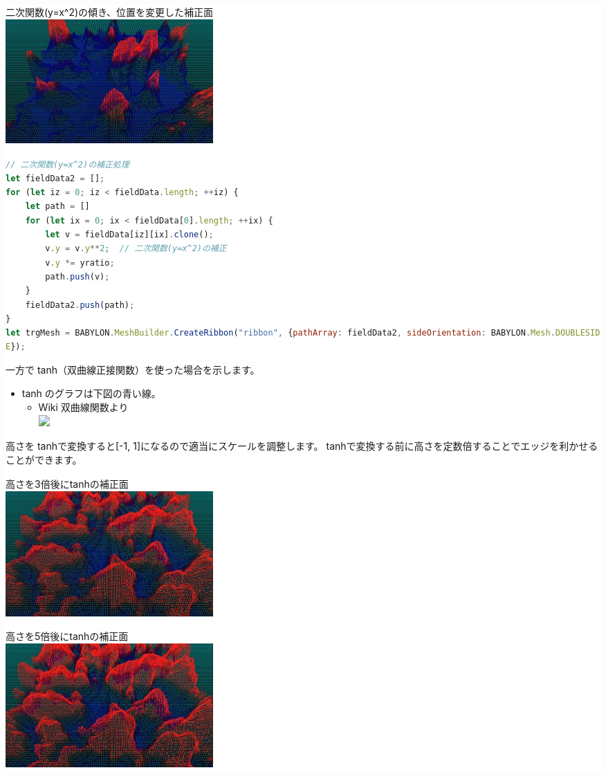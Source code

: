 二次関数(y=x^2)の傾き、位置を変更した補正面  
![](095/pic/095_ss_24_x^2_shift.jpg)


```js
// 二次関数(y=x^2)の補正処理
let fieldData2 = [];
for (let iz = 0; iz < fieldData.length; ++iz) {
    let path = []
    for (let ix = 0; ix < fieldData[0].length; ++ix) {
        let v = fieldData[iz][ix].clone();
        v.y = v.y**2;  // 二次関数(y=x^2)の補正
        v.y *= yratio;
        path.push(v);
    }
    fieldData2.push(path);
}
let trgMesh = BABYLON.MeshBuilder.CreateRibbon("ribbon", {pathArray: fieldData2, sideOrientation: BABYLON.Mesh.DOUBLESIDE});
```

一方で tanh（双曲線正接関数）を使った場合を示します。

- tanh のグラフは下図の青い線。
  - Wiki 双曲線関数より  
    ![](https://upload.wikimedia.org/wikipedia/commons/5/5f/Sinh_cosh_tanh.png)

高さを tanhで変換すると[-1, 1]になるので適当にスケールを調整します。
tanhで変換する前に高さを定数倍することでエッジを利かせることができます。

高さを3倍後にtanhの補正面  
![](095/pic/095_ss_25_tanh3.jpg)

高さを5倍後にtanhの補正面  
![](095/pic/095_ss_26_tanh5.jpg)
